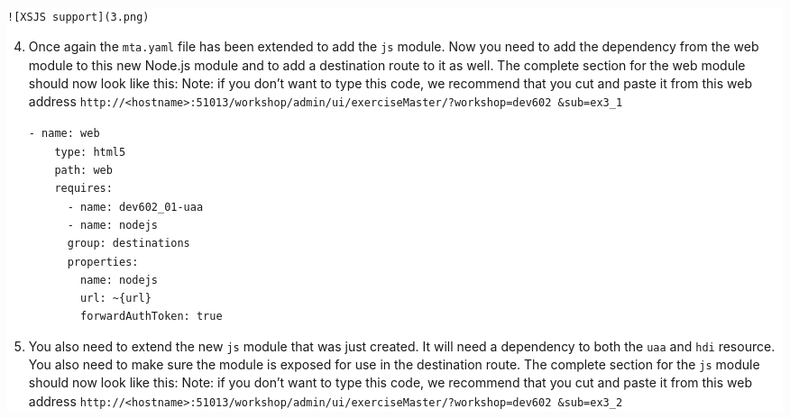 	![XSJS support](3.png)

4. Once again the `mta.yaml` file has been extended to add the `js` module. Now you need to add the dependency from the web module to this new Node.js module and to add a destination route to it as well. The complete section for the web module should now look like this: Note: if you don’t want to type this code, we recommend that you cut and paste it from this web address `http://<hostname>:51013/workshop/admin/ui/exerciseMaster/?workshop=dev602 &sub=ex3_1`

	```
	- name: web
        type: html5
        path: web
		requires:
		  - name: dev602_01-uaa
		  - name: nodejs
		  group: destinations
		  properties:
		    name: nodejs
		    url: ~{url}
		    forwardAuthToken: true  
	```

5. You also need to extend the new `js` module that was just created. It will need a dependency to both the `uaa` and `hdi` resource. You also need to make sure the module is exposed for use in the destination route. The complete section for the `js` module should now look like this: Note: if you don’t want to type this code, we recommend that you cut and paste it from this web address `http://<hostname>:51013/workshop/admin/ui/exerciseMaster/?workshop=dev602 &sub=ex3_2` 
    